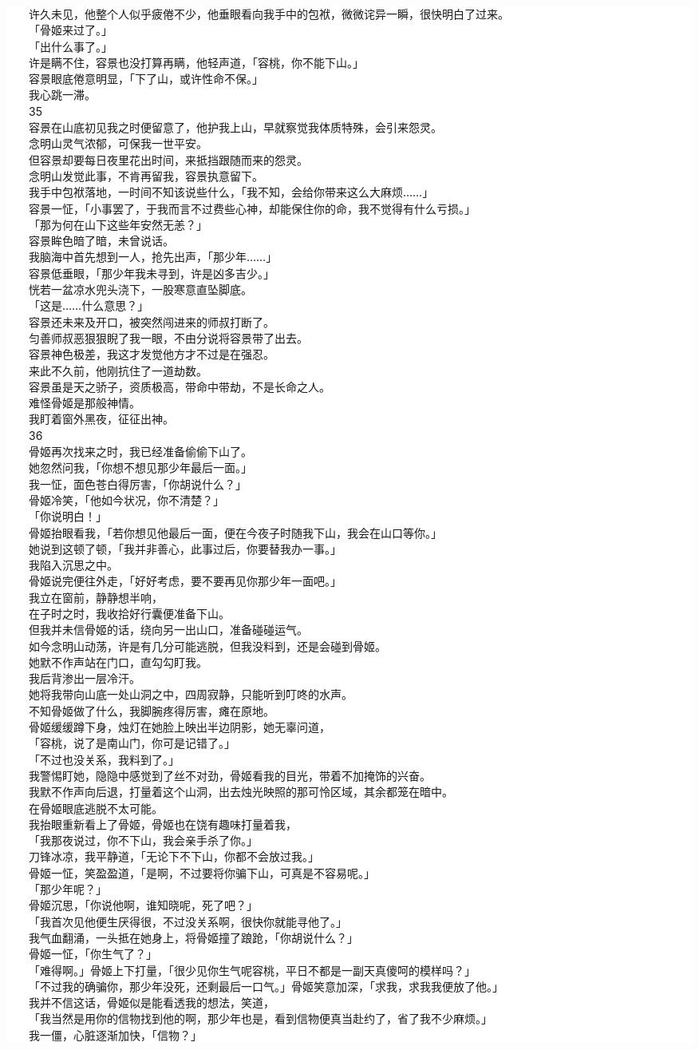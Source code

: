 &emsp;&emsp;许久未见，他整个人似乎疲倦不少，他垂眼看向我手中的包袱，微微诧异一瞬，很快明白了过来。  
&emsp;&emsp;「骨姬来过了。」  
&emsp;&emsp;「出什么事了。」  
&emsp;&emsp;许是瞒不住，容景也没打算再瞒，他轻声道，「容桃，你不能下山。」  
&emsp;&emsp;容景眼底倦意明显，「下了山，或许性命不保。」  
&emsp;&emsp;我心跳一滞。  
&emsp;&emsp;35  
&emsp;&emsp;容景在山底初见我之时便留意了，他护我上山，早就察觉我体质特殊，会引来怨灵。  
&emsp;&emsp;念明山灵气浓郁，可保我一世平安。  
&emsp;&emsp;但容景却要每日夜里花出时间，来抵挡跟随而来的怨灵。  
&emsp;&emsp;念明山发觉此事，不肯再留我，容景执意留下。  
&emsp;&emsp;我手中包袱落地，一时间不知该说些什么，「我不知，会给你带来这么大麻烦……」  
&emsp;&emsp;容景一怔，「小事罢了，于我而言不过费些心神，却能保住你的命，我不觉得有什么亏损。」  
&emsp;&emsp;「那为何在山下这些年安然无恙？」  
&emsp;&emsp;容景眸色暗了暗，未曾说话。  
&emsp;&emsp;我脑海中首先想到一人，抢先出声，「那少年……」  
&emsp;&emsp;容景低垂眼，「那少年我未寻到，许是凶多吉少。」  
&emsp;&emsp;恍若一盆凉水兜头浇下，一股寒意直坠脚底。  
&emsp;&emsp;「这是……什么意思？」  
&emsp;&emsp;容景还未来及开口，被突然闯进来的师叔打断了。  
&emsp;&emsp;匀善师叔恶狠狠睨了我一眼，不由分说将容景带了出去。  
&emsp;&emsp;容景神色极差，我这才发觉他方才不过是在强忍。  
&emsp;&emsp;来此不久前，他刚抗住了一道劫数。  
&emsp;&emsp;容景虽是天之骄子，资质极高，带命中带劫，不是长命之人。  
&emsp;&emsp;难怪骨姬是那般神情。  
&emsp;&emsp;我盯着窗外黑夜，征征出神。  
&emsp;&emsp;36  
&emsp;&emsp;骨姬再次找来之时，我已经准备偷偷下山了。  
&emsp;&emsp;她忽然问我，「你想不想见那少年最后一面。」  
&emsp;&emsp;我一怔，面色苍白得厉害，「你胡说什么？」  
&emsp;&emsp;骨姬冷笑，「他如今状况，你不清楚？」  
&emsp;&emsp;「你说明白！」  
&emsp;&emsp;骨姬抬眼看我，「若你想见他最后一面，便在今夜子时随我下山，我会在山口等你。」  
&emsp;&emsp;她说到这顿了顿，「我并非善心，此事过后，你要替我办一事。」  
&emsp;&emsp;我陷入沉思之中。  
&emsp;&emsp;骨姬说完便往外走，「好好考虑，要不要再见你那少年一面吧。」  
&emsp;&emsp;我立在窗前，静静想半响，  
&emsp;&emsp;在子时之时，我收拾好行囊便准备下山。  
&emsp;&emsp;但我并未信骨姬的话，绕向另一出山口，准备碰碰运气。  
&emsp;&emsp;如今念明山动荡，许是有几分可能逃脱，但我没料到，还是会碰到骨姬。  
&emsp;&emsp;她默不作声站在门口，直勾勾盯我。  
&emsp;&emsp;我后背渗出一层冷汗。  
&emsp;&emsp;她将我带向山底一处山洞之中，四周寂静，只能听到叮咚的水声。  
&emsp;&emsp;不知骨姬做了什么，我脚腕疼得厉害，瘫在原地。  
&emsp;&emsp;骨姬缓缓蹲下身，烛灯在她脸上映出半边阴影，她无辜问道，  
&emsp;&emsp;「容桃，说了是南山门，你可是记错了。」  
&emsp;&emsp;「不过也没关系，我料到了。」  
&emsp;&emsp;我警惕盯她，隐隐中感觉到了丝不对劲，骨姬看我的目光，带着不加掩饰的兴奋。  
&emsp;&emsp;我默不作声向后退，打量着这个山洞，出去烛光映照的那可怜区域，其余都笼在暗中。  
&emsp;&emsp;在骨姬眼底逃脱不太可能。  
&emsp;&emsp;我抬眼重新看上了骨姬，骨姬也在饶有趣味打量着我，  
&emsp;&emsp;「我那夜说过，你不下山，我会亲手杀了你。」  
&emsp;&emsp;刀锋冰凉，我平静道，「无论下不下山，你都不会放过我。」  
&emsp;&emsp;骨姬一怔，笑盈盈道，「是啊，不过要将你骗下山，可真是不容易呢。」  
&emsp;&emsp;「那少年呢？」  
&emsp;&emsp;骨姬沉思，「你说他啊，谁知晓呢，死了吧？」  
&emsp;&emsp;「我首次见他便生厌得很，不过没关系啊，很快你就能寻他了。」  
&emsp;&emsp;我气血翻涌，一头抵在她身上，将骨姬撞了踉跄，「你胡说什么？」  
&emsp;&emsp;骨姬一怔，「你生气了？」  
&emsp;&emsp;「难得啊。」骨姬上下打量，「很少见你生气呢容桃，平日不都是一副天真傻呵的模样吗？」  
&emsp;&emsp;「不过我的确骗你，那少年没死，还剩最后一口气。」骨姬笑意加深，「求我，求我我便放了他。」  
&emsp;&emsp;我并不信这话，骨姬似是能看透我的想法，笑道，  
&emsp;&emsp;「我当然是用你的信物找到他的啊，那少年也是，看到信物便真当赴约了，省了我不少麻烦。」  
&emsp;&emsp;我一僵，心脏逐渐加快，「信物？」  